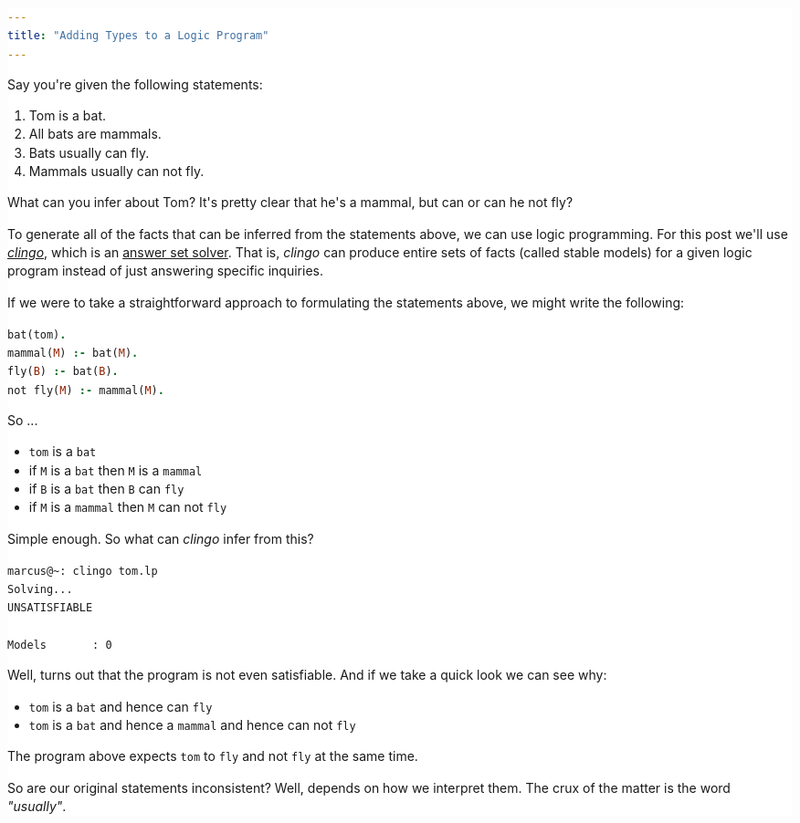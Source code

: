 ```yaml
---
title: "Adding Types to a Logic Program"
---
```


Say you're given the following statements:

1. Tom is a bat.
2. All bats are mammals.
3. Bats usually can fly.
4. Mammals usually can not fly.

What can you infer about Tom? It's pretty clear that he's a mammal, but can or can he not fly?

To generate all of the facts that can be inferred from the statements above, we can use logic programming. For this post we'll use [*clingo*](https://potassco.org/clingo/), which is an [answer set solver](https://en.wikipedia.org/wiki/Answer_set_programming). That is, *clingo* can produce entire sets of facts (called stable models) for a given logic program instead of just answering specific inquiries.

If we were to take a straightforward approach to formulating the statements above, we might write the following:

```prolog
bat(tom).            
mammal(M) :- bat(M).
fly(B) :- bat(B).
not fly(M) :- mammal(M).
```

So ...
* `tom` is a `bat`
* if `M` is a `bat` then `M` is a `mammal`
* if `B` is a `bat` then `B` can `fly`
* if `M` is a `mammal` then `M` can not `fly`

Simple enough. So what can *clingo* infer from this?

```terminal
marcus@~: clingo tom.lp
Solving...
UNSATISFIABLE

Models       : 0
```

Well, turns out that the program is not even satisfiable. And if we take a quick look we can see why:

* `tom` is a `bat` and hence can `fly`
* `tom` is a `bat` and hence a `mammal` and hence can not `fly`

The program above expects `tom` to `fly` and not `fly` at the same time.  

So are our original statements inconsistent? Well, depends on how we interpret them. The crux of the matter is the word *"usually"*.
